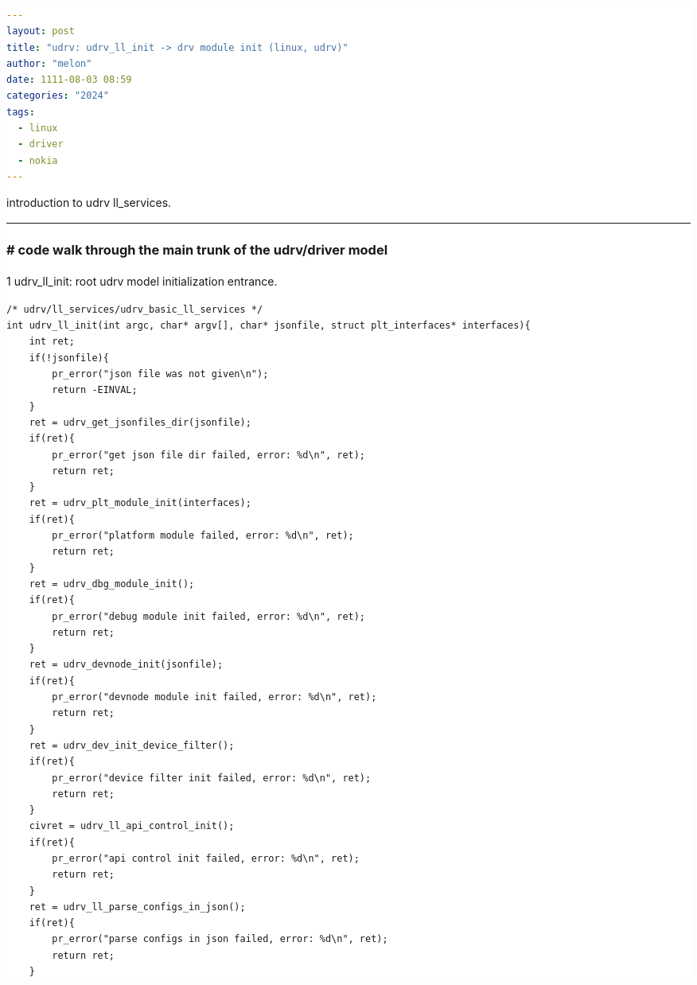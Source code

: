 ```yaml
---
layout: post
title: "udrv: udrv_ll_init -> drv module init (linux, udrv)"
author: "melon"
date: 1111-08-03 08:59
categories: "2024"
tags:
  - linux
  - driver
  - nokia
---
```


introduction to udrv ll_services.

<hr>

### # code walk through the main trunk of the udrv/driver model
1 udrv_ll_init: root udrv model initialization entrance.

```blurtext
/* udrv/ll_services/udrv_basic_ll_services */
int udrv_ll_init(int argc, char* argv[], char* jsonfile, struct plt_interfaces* interfaces){
    int ret;
    if(!jsonfile){
        pr_error("json file was not given\n");
        return -EINVAL;
    }
    ret = udrv_get_jsonfiles_dir(jsonfile);
    if(ret){
        pr_error("get json file dir failed, error: %d\n", ret);
        return ret;
    }
    ret = udrv_plt_module_init(interfaces);
    if(ret){
        pr_error("platform module failed, error: %d\n", ret);
        return ret;
    }
    ret = udrv_dbg_module_init();
    if(ret){
        pr_error("debug module init failed, error: %d\n", ret);
        return ret;
    }
    ret = udrv_devnode_init(jsonfile);
    if(ret){
        pr_error("devnode module init failed, error: %d\n", ret);
        return ret;
    }
    ret = udrv_dev_init_device_filter();
    if(ret){
        pr_error("device filter init failed, error: %d\n", ret);
        return ret;
    }
    civret = udrv_ll_api_control_init();
    if(ret){
        pr_error("api control init failed, error: %d\n", ret);
        return ret;
    }
    ret = udrv_ll_parse_configs_in_json();
    if(ret){
        pr_error("parse configs in json failed, error: %d\n", ret);
        return ret;
    }
```